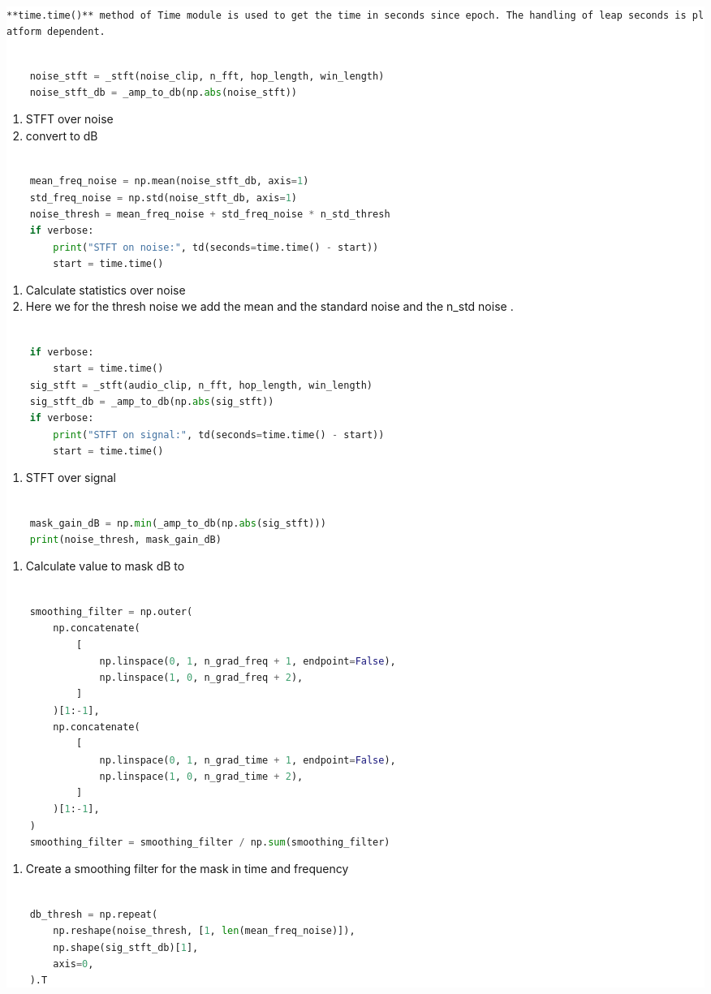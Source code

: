     **time.time()** method of Time module is used to get the time in seconds since epoch. The handling of leap seconds is platform dependent.
~~~python

    noise_stft = _stft(noise_clip, n_fft, hop_length, win_length)
    noise_stft_db = _amp_to_db(np.abs(noise_stft))  
~~~
1. STFT over noise
1. convert to dB

~~~python
 
    mean_freq_noise = np.mean(noise_stft_db, axis=1)
    std_freq_noise = np.std(noise_stft_db, axis=1)
    noise_thresh = mean_freq_noise + std_freq_noise * n_std_thresh
    if verbose:
        print("STFT on noise:", td(seconds=time.time() - start))
        start = time.time()
~~~
1. Calculate statistics over noise
2. Here we for the thresh noise we add the mean and the standard noise and the n_std noise .

~~~python

    if verbose:
        start = time.time()
    sig_stft = _stft(audio_clip, n_fft, hop_length, win_length)
    sig_stft_db = _amp_to_db(np.abs(sig_stft))
    if verbose:
        print("STFT on signal:", td(seconds=time.time() - start))
        start = time.time()
~~~
1. STFT over signal
~~~python

    mask_gain_dB = np.min(_amp_to_db(np.abs(sig_stft)))
    print(noise_thresh, mask_gain_dB)
~~~
1.  Calculate value to mask dB to

~~~python

    smoothing_filter = np.outer(
        np.concatenate(
            [
                np.linspace(0, 1, n_grad_freq + 1, endpoint=False),
                np.linspace(1, 0, n_grad_freq + 2),
            ]
        )[1:-1],
        np.concatenate(
            [
                np.linspace(0, 1, n_grad_time + 1, endpoint=False),
                np.linspace(1, 0, n_grad_time + 2),
            ]
        )[1:-1],
    )
    smoothing_filter = smoothing_filter / np.sum(smoothing_filter)
~~~
1. Create a smoothing filter for the mask in time and frequency
~~~python 

    db_thresh = np.repeat(
        np.reshape(noise_thresh, [1, len(mean_freq_noise)]),
        np.shape(sig_stft_db)[1],
        axis=0,
    ).T
~~~